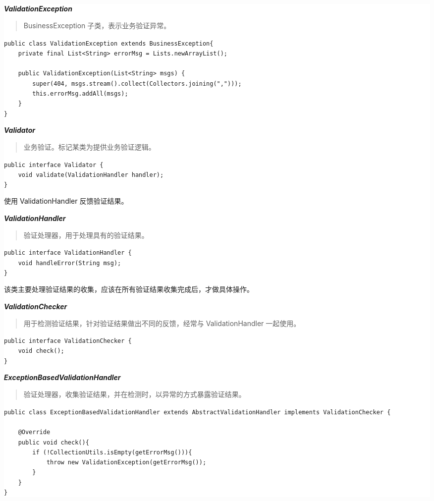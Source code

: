 **_ValidationException_**
> BusinessException 子类，表示业务验证异常。

```
public class ValidationException extends BusinessException{
    private final List<String> errorMsg = Lists.newArrayList();

    public ValidationException(List<String> msgs) {
        super(404, msgs.stream().collect(Collectors.joining(",")));
        this.errorMsg.addAll(msgs);
    }
}
```

**_Validator_**
> 业务验证。标记某类为提供业务验证逻辑。

```
public interface Validator {
    void validate(ValidationHandler handler);
}
```
使用 ValidationHandler 反馈验证结果。


**_ValidationHandler_**
> 验证处理器，用于处理具有的验证结果。

```
public interface ValidationHandler {
    void handleError(String msg);
}
```
该类主要处理验证结果的收集，应该在所有验证结果收集完成后，才做具体操作。

**_ValidationChecker_**
> 用于检测验证结果，针对验证结果做出不同的反馈，经常与 ValidationHandler 一起使用。

```
public interface ValidationChecker {
    void check();
}
``` 

**_ExceptionBasedValidationHandler_**
> 验证处理器，收集验证结果，并在检测时，以异常的方式暴露验证结果。

```
public class ExceptionBasedValidationHandler extends AbstractValidationHandler implements ValidationChecker {

    @Override
    public void check(){
        if (!CollectionUtils.isEmpty(getErrorMsg())){
            throw new ValidationException(getErrorMsg());
        }
    }
}
```
